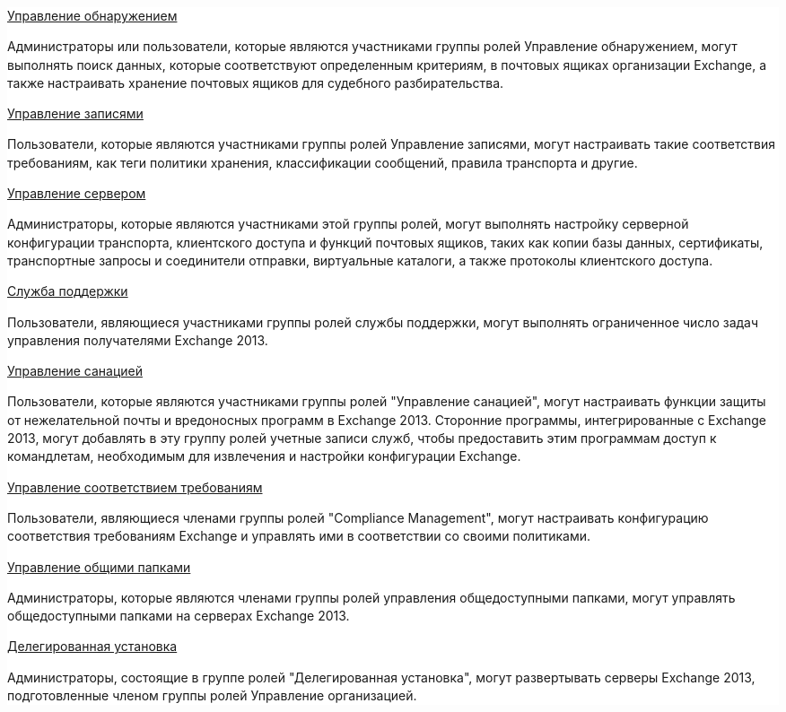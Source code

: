 </tr>
<tr class="odd">
<td><p><a href="discovery-management-exchange-2013-help.md">Управление обнаружением</a></p></td>
<td><p>Администраторы или пользователи, которые являются участниками группы ролей Управление обнаружением, могут выполнять поиск данных, которые соответствуют определенным критериям, в почтовых ящиках организации Exchange, а также настраивать хранение почтовых ящиков для судебного разбирательства.</p></td>
</tr>
<tr class="even">
<td><p><a href="records-management-exchange-2013-help.md">Управление записями</a></p></td>
<td><p>Пользователи, которые являются участниками группы ролей Управление записями, могут настраивать такие соответствия требованиям, как теги политики хранения, классификации сообщений, правила транспорта и другие.</p></td>
</tr>
<tr class="odd">
<td><p><a href="server-management-exchange-2013-help.md">Управление сервером</a></p></td>
<td><p>Администраторы, которые являются участниками этой группы ролей, могут выполнять настройку серверной конфигурации транспорта, клиентского доступа и функций почтовых ящиков, таких как копии базы данных, сертификаты, транспортные запросы и соединители отправки, виртуальные каталоги, а также протоколы клиентского доступа.</p></td>
</tr>
<tr class="even">
<td><p><a href="help-desk-exchange-2013-help.md">Служба поддержки</a></p></td>
<td><p>Пользователи, являющиеся участниками группы ролей службы поддержки, могут выполнять ограниченное число задач управления получателями Exchange 2013.</p></td>
</tr>
<tr class="odd">
<td><p><a href="hygiene-management-exchange-2013-help.md">Управление санацией</a></p></td>
<td><p>Пользователи, которые являются участниками группы ролей &quot;Управление санацией&quot;, могут настраивать функции защиты от нежелательной почты и вредоносных программ в Exchange 2013. Сторонние программы, интегрированные с Exchange 2013, могут добавлять в эту группу ролей учетные записи служб, чтобы предоставить этим программам доступ к командлетам, необходимым для извлечения и настройки конфигурации Exchange.</p></td>
</tr>
<tr class="even">
<td><p><a href="compliance-management-exchange-2013-help.md">Управление соответствием требованиям</a></p></td>
<td><p>Пользователи, являющиеся членами группы ролей &quot;Compliance Management&quot;, могут настраивать конфигурацию соответствия требованиям Exchange и управлять ими в соответствии со своими политиками.</p></td>
</tr>
<tr class="odd">
<td><p><a href="public-folder-management-exchange-2013-help.md">Управление общими папками</a></p></td>
<td><p>Администраторы, которые являются членами группы ролей управления общедоступными папками, могут управлять общедоступными папками на серверах Exchange 2013.</p></td>
</tr>
<tr class="even">
<td><p><a href="delegated-setup-exchange-2013-help.md">Делегированная установка</a></p></td>
<td><p>Администраторы, состоящие в группе ролей &quot;Делегированная установка&quot;, могут развертывать серверы Exchange 2013, подготовленные членом группы ролей Управление организацией.</p></td>
</tr>
</tbody>
</table>
